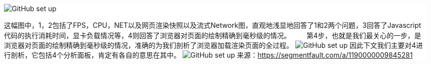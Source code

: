 ![GitHub set up](https://image-static.segmentfault.com/901/722/901722112-59573ab2d3a82_articlex)

这幅图中，1，2包括了FPS，CPU，NET以及网页渲染快照以及流式Network图，直观地浅显地回答了1和2两个问题，3回答了Javascript代码的执行消耗时间，显卡负载情况等，4则回答了浏览器对页面的绘制精确到毫秒级的情况。
　　第4步，也就是我们最关心的一步，是浏览器对页面的绘制精确到毫秒级的情况，准确的为我们剖析了浏览器加载渲染页面的全过程。
![GitHub set up](https://image-static.segmentfault.com/238/567/2385678839-59573ab30378f_articlex)
因此下文我们主要对4进行剖析，它包括4个分析面板，肯定有各自的意思在其中。
![GitHub set up](https://image-static.segmentfault.com/705/086/705086117-59479253d5169_articlex)
来源：https://segmentfault.com/a/1190000009845281

